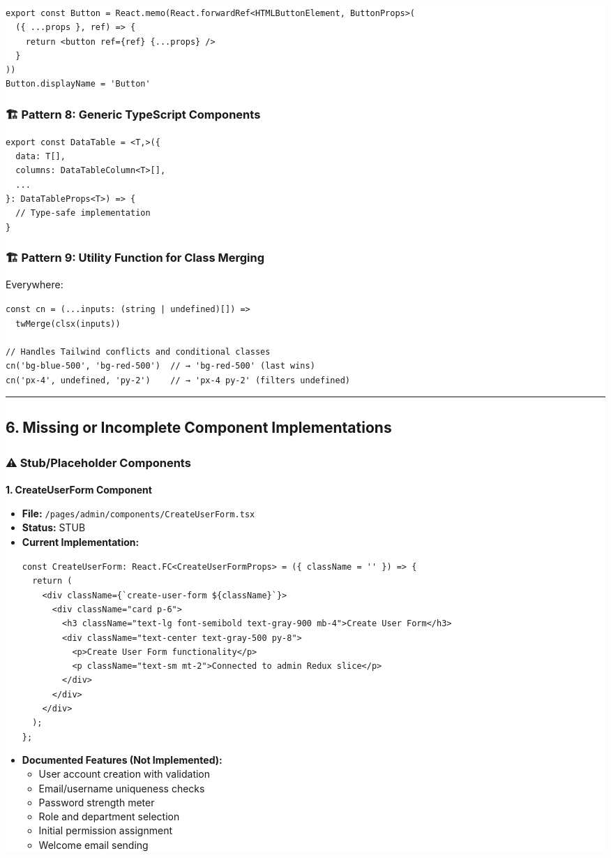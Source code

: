 ```tsx
export const Button = React.memo(React.forwardRef<HTMLButtonElement, ButtonProps>(
  ({ ...props }, ref) => {
    return <button ref={ref} {...props} />
  }
))
Button.displayName = 'Button'
```

### 🏗️ Pattern 8: Generic TypeScript Components

```tsx
export const DataTable = <T,>({
  data: T[],
  columns: DataTableColumn<T>[],
  ...
}: DataTableProps<T>) => {
  // Type-safe implementation
}
```

### 🏗️ Pattern 9: Utility Function for Class Merging

Everywhere:
```tsx
const cn = (...inputs: (string | undefined)[]) => 
  twMerge(clsx(inputs))

// Handles Tailwind conflicts and conditional classes
cn('bg-blue-500', 'bg-red-500')  // → 'bg-red-500' (last wins)
cn('px-4', undefined, 'py-2')    // → 'px-4 py-2' (filters undefined)
```

---

## 6. Missing or Incomplete Component Implementations

### ⚠️ Stub/Placeholder Components

**1. CreateUserForm Component**
- **File:** `/pages/admin/components/CreateUserForm.tsx`
- **Status:** STUB
- **Current Implementation:**
  ```tsx
  const CreateUserForm: React.FC<CreateUserFormProps> = ({ className = '' }) => {
    return (
      <div className={`create-user-form ${className}`}>
        <div className="card p-6">
          <h3 className="text-lg font-semibold text-gray-900 mb-4">Create User Form</h3>
          <div className="text-center text-gray-500 py-8">
            <p>Create User Form functionality</p>
            <p className="text-sm mt-2">Connected to admin Redux slice</p>
          </div>
        </div>
      </div>
    );
  };
  ```
- **Documented Features (Not Implemented):**
  - User account creation with validation
  - Email/username uniqueness checks
  - Password strength meter
  - Role and department selection
  - Initial permission assignment
  - Welcome email sending
